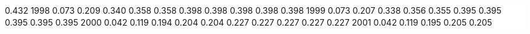    <td style="text-align:right;"> 0.432 </td>
  </tr>
  <tr>
   <td style="text-align:left;"> 1998 </td>
   <td style="text-align:right;"> 0.073 </td>
   <td style="text-align:right;"> 0.209 </td>
   <td style="text-align:right;"> 0.340 </td>
   <td style="text-align:right;"> 0.358 </td>
   <td style="text-align:right;"> 0.358 </td>
   <td style="text-align:right;"> 0.398 </td>
   <td style="text-align:right;"> 0.398 </td>
   <td style="text-align:right;"> 0.398 </td>
   <td style="text-align:right;"> 0.398 </td>
   <td style="text-align:right;"> 0.398 </td>
  </tr>
  <tr>
   <td style="text-align:left;"> 1999 </td>
   <td style="text-align:right;"> 0.073 </td>
   <td style="text-align:right;"> 0.207 </td>
   <td style="text-align:right;"> 0.338 </td>
   <td style="text-align:right;"> 0.356 </td>
   <td style="text-align:right;"> 0.355 </td>
   <td style="text-align:right;"> 0.395 </td>
   <td style="text-align:right;"> 0.395 </td>
   <td style="text-align:right;"> 0.395 </td>
   <td style="text-align:right;"> 0.395 </td>
   <td style="text-align:right;"> 0.395 </td>
  </tr>
  <tr>
   <td style="text-align:left;"> 2000 </td>
   <td style="text-align:right;"> 0.042 </td>
   <td style="text-align:right;"> 0.119 </td>
   <td style="text-align:right;"> 0.194 </td>
   <td style="text-align:right;"> 0.204 </td>
   <td style="text-align:right;"> 0.204 </td>
   <td style="text-align:right;"> 0.227 </td>
   <td style="text-align:right;"> 0.227 </td>
   <td style="text-align:right;"> 0.227 </td>
   <td style="text-align:right;"> 0.227 </td>
   <td style="text-align:right;"> 0.227 </td>
  </tr>
  <tr>
   <td style="text-align:left;"> 2001 </td>
   <td style="text-align:right;"> 0.042 </td>
   <td style="text-align:right;"> 0.119 </td>
   <td style="text-align:right;"> 0.195 </td>
   <td style="text-align:right;"> 0.205 </td>
   <td style="text-align:right;"> 0.205 </td>
